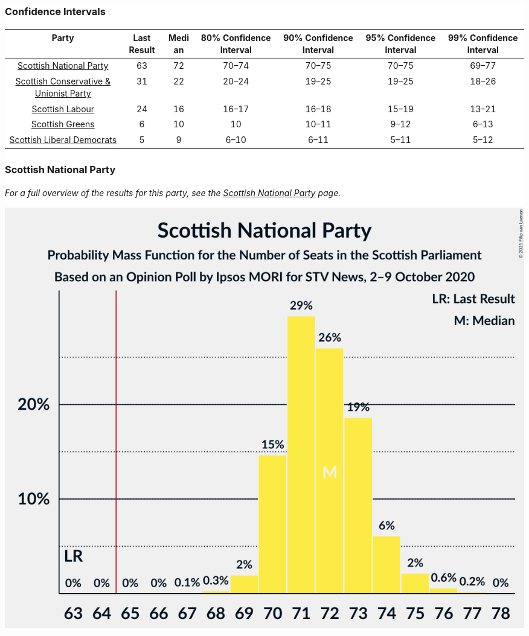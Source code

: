 ### Confidence Intervals

| Party | Last Result | Median | 80% Confidence Interval | 90% Confidence Interval | 95% Confidence Interval | 99% Confidence Interval |
|:-----:|:-----------:|:------:|:-----------------------:|:-----------------------:|:-----------------------:|:-----------------------:|
| <a href="#scottish-national-party">Scottish National Party</a> | 63 | 72 | 70–74 |70–75 |70–75 |69–77 |
| <a href="#scottish-conservative-&-unionist-party">Scottish Conservative & Unionist Party</a> | 31 | 22 | 20–24 |19–25 |19–25 |18–26 |
| <a href="#scottish-labour">Scottish Labour</a> | 24 | 16 | 16–17 |16–18 |15–19 |13–21 |
| <a href="#scottish-greens">Scottish Greens</a> | 6 | 10 | 10 |10–11 |9–12 |6–13 |
| <a href="#scottish-liberal-democrats">Scottish Liberal Democrats</a> | 5 | 9 | 6–10 |6–11 |5–11 |5–12 |

### Scottish National Party

*For a full overview of the results for this party, see the [Scottish National Party](party-scottishnationalparty.html) page.*

![Graph with seats probability mass function not yet produced](2020-10-09-IpsosMORI-seats-pmf-scottishnationalparty.png "Seats Probability Mass Function")
